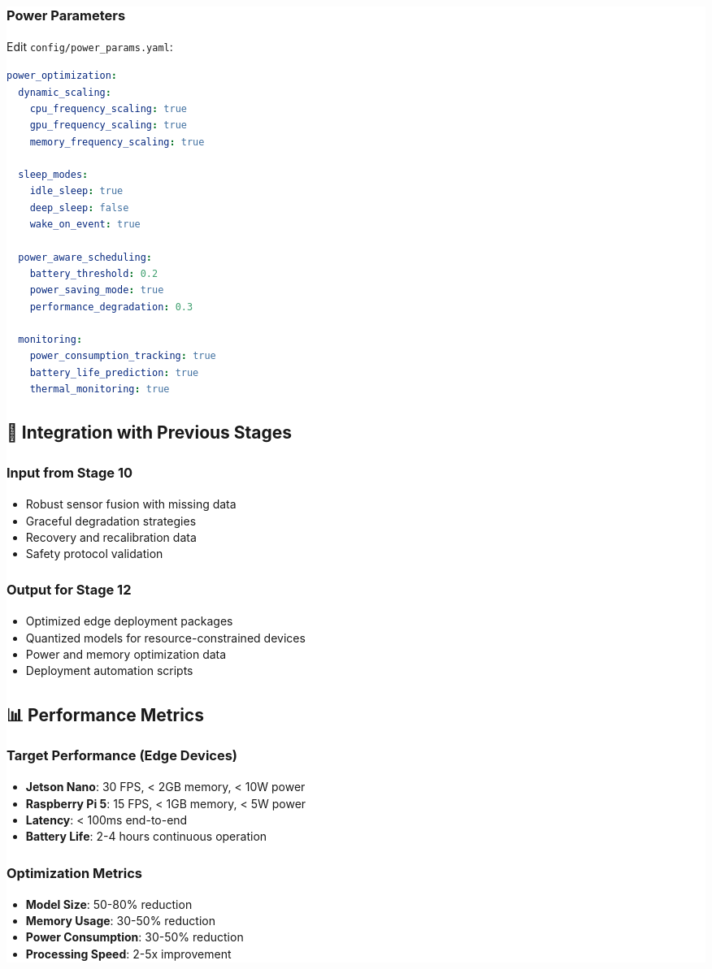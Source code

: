 ### Power Parameters
Edit `config/power_params.yaml`:
```yaml
power_optimization:
  dynamic_scaling:
    cpu_frequency_scaling: true
    gpu_frequency_scaling: true
    memory_frequency_scaling: true
  
  sleep_modes:
    idle_sleep: true
    deep_sleep: false
    wake_on_event: true
  
  power_aware_scheduling:
    battery_threshold: 0.2
    power_saving_mode: true
    performance_degradation: 0.3
  
  monitoring:
    power_consumption_tracking: true
    battery_life_prediction: true
    thermal_monitoring: true
```

## 🔄 Integration with Previous Stages

### Input from Stage 10
- Robust sensor fusion with missing data
- Graceful degradation strategies
- Recovery and recalibration data
- Safety protocol validation

### Output for Stage 12
- Optimized edge deployment packages
- Quantized models for resource-constrained devices
- Power and memory optimization data
- Deployment automation scripts

## 📊 Performance Metrics

### Target Performance (Edge Devices)
- **Jetson Nano**: 30 FPS, < 2GB memory, < 10W power
- **Raspberry Pi 5**: 15 FPS, < 1GB memory, < 5W power
- **Latency**: < 100ms end-to-end
- **Battery Life**: 2-4 hours continuous operation

### Optimization Metrics
- **Model Size**: 50-80% reduction
- **Memory Usage**: 30-50% reduction
- **Power Consumption**: 30-50% reduction
- **Processing Speed**: 2-5x improvement
